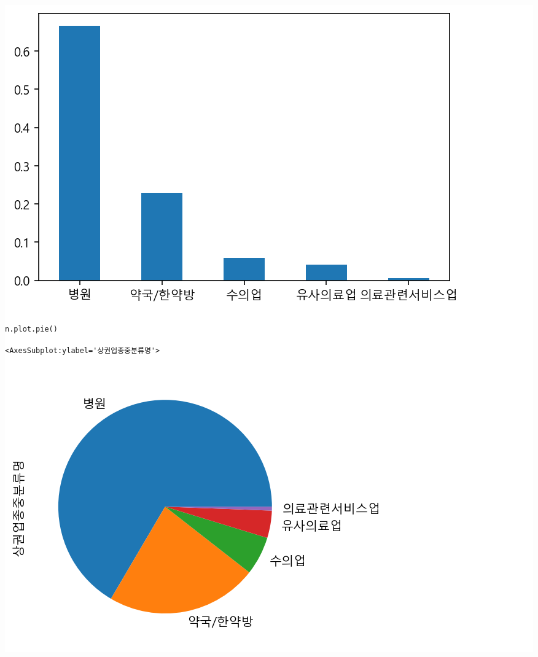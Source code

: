 ![png](output_52_1.png)
    



```python
n.plot.pie()
```




    <AxesSubplot:ylabel='상권업종중분류명'>




    
![png](output_53_1.png)
    